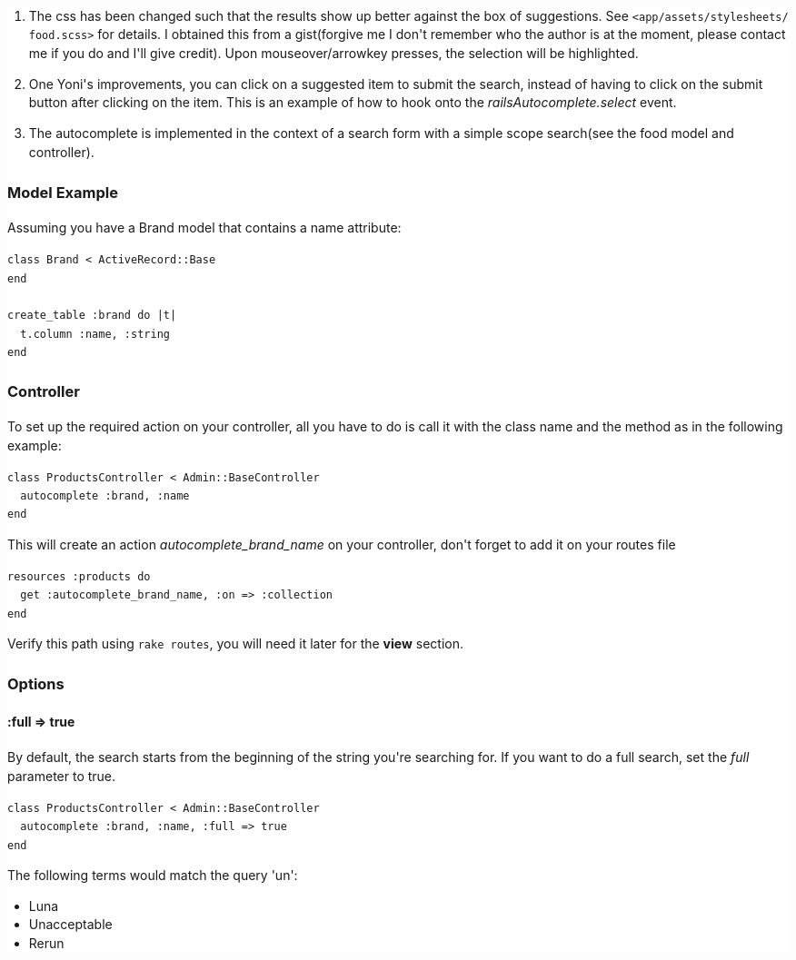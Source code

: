 1. The css has been changed such that the results show up better against the box of suggestions. See  `<app/assets/stylesheets/food.scss>` for details. I obtained this from a gist(forgive me I don't remember who the author is at the moment, please contact me if you do and I'll give credit). Upon mouseover/arrowkey presses, the selection will be highlighted.

2. One Yoni's improvements, you can click on a suggested item to submit the search, instead of having to click on the submit button after clicking on the item. This is an example of how to hook onto the *railsAutocomplete.select* event.

3. The autocomplete is implemented in the context of a search form with a simple scope search(see the food model and controller).

### Model Example

Assuming you have a Brand model that contains a name attribute:

    class Brand < ActiveRecord::Base
    end

    create_table :brand do |t|
      t.column :name, :string
    end

### Controller

To set up the required action on your controller, all you have to do is call it with the class name and the method
as in the following example:

    class ProductsController < Admin::BaseController
      autocomplete :brand, :name
    end

This will create an action _autocomplete_brand_name_ on your controller, don't forget to add it on your routes file

    resources :products do
      get :autocomplete_brand_name, :on => :collection
    end

Verify this path using `rake routes`, you will need it later for the **view** section.

### Options

#### :full => true

By default, the search starts from the beginning of the string you're searching for. If you want to do a full search, set the _full_ parameter to true.

    class ProductsController < Admin::BaseController
      autocomplete :brand, :name, :full => true
    end

The following terms would match the query 'un':

* Luna
* Unacceptable
* Rerun
